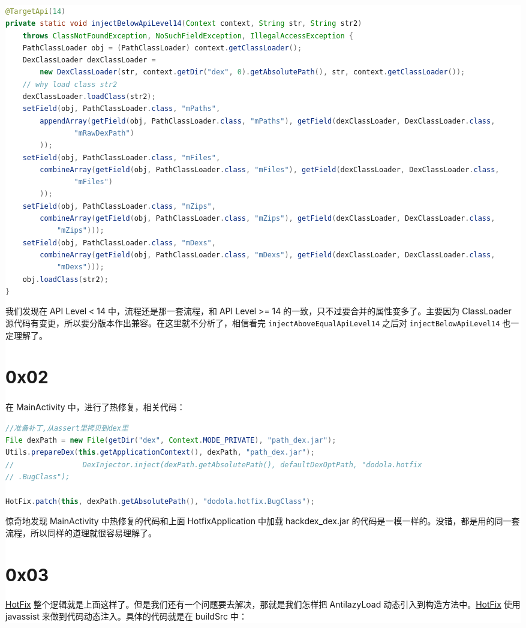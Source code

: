 ``` java
@TargetApi(14)
private static void injectBelowApiLevel14(Context context, String str, String str2)
    throws ClassNotFoundException, NoSuchFieldException, IllegalAccessException {
    PathClassLoader obj = (PathClassLoader) context.getClassLoader();
    DexClassLoader dexClassLoader =
        new DexClassLoader(str, context.getDir("dex", 0).getAbsolutePath(), str, context.getClassLoader());
    // why load class str2
    dexClassLoader.loadClass(str2);
    setField(obj, PathClassLoader.class, "mPaths",
        appendArray(getField(obj, PathClassLoader.class, "mPaths"), getField(dexClassLoader, DexClassLoader.class,
                "mRawDexPath")
        ));
    setField(obj, PathClassLoader.class, "mFiles",
        combineArray(getField(obj, PathClassLoader.class, "mFiles"), getField(dexClassLoader, DexClassLoader.class,
                "mFiles")
        ));
    setField(obj, PathClassLoader.class, "mZips",
        combineArray(getField(obj, PathClassLoader.class, "mZips"), getField(dexClassLoader, DexClassLoader.class,
            "mZips")));
    setField(obj, PathClassLoader.class, "mDexs",
        combineArray(getField(obj, PathClassLoader.class, "mDexs"), getField(dexClassLoader, DexClassLoader.class,
            "mDexs")));
    obj.loadClass(str2);
}
```

我们发现在 API Level < 14 中，流程还是那一套流程，和 API Level >= 14 的一致，只不过要合并的属性变多了。主要因为 ClassLoader 源代码有变更，所以要分版本作出兼容。在这里就不分析了，相信看完 `injectAboveEqualApiLevel14` 之后对 `injectBelowApiLevel14` 也一定理解了。

0x02
=====
在 MainActivity 中，进行了热修复，相关代码：

``` java
//准备补丁,从assert里拷贝到dex里
File dexPath = new File(getDir("dex", Context.MODE_PRIVATE), "path_dex.jar");
Utils.prepareDex(this.getApplicationContext(), dexPath, "path_dex.jar");
//                DexInjector.inject(dexPath.getAbsolutePath(), defaultDexOptPath, "dodola.hotfix
// .BugClass");

HotFix.patch(this, dexPath.getAbsolutePath(), "dodola.hotfix.BugClass");
```

惊奇地发现 MainActivity 中热修复的代码和上面 HotfixApplication 中加载 hackdex_dex.jar 的代码是一模一样的。没错，都是用的同一套流程，所以同样的道理就很容易理解了。

0x03
===
[HotFix](https://github.com/dodola/HotFix) 整个逻辑就是上面这样了。但是我们还有一个问题要去解决，那就是我们怎样把 AntilazyLoad 动态引入到构造方法中。[HotFix](https://github.com/dodola/HotFix) 使用 javassist 来做到代码动态注入。具体的代码就是在 buildSrc 中：
